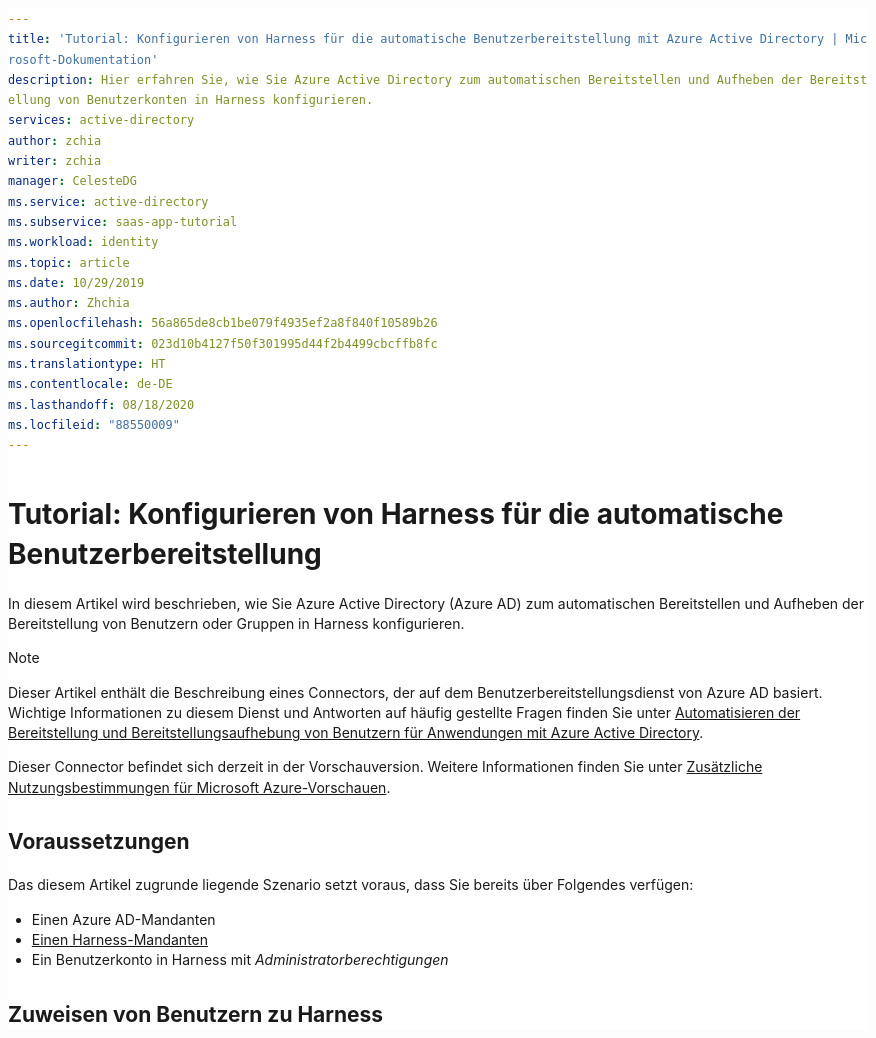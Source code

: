 ```yaml
---
title: 'Tutorial: Konfigurieren von Harness für die automatische Benutzerbereitstellung mit Azure Active Directory | Microsoft-Dokumentation'
description: Hier erfahren Sie, wie Sie Azure Active Directory zum automatischen Bereitstellen und Aufheben der Bereitstellung von Benutzerkonten in Harness konfigurieren.
services: active-directory
author: zchia
writer: zchia
manager: CelesteDG
ms.service: active-directory
ms.subservice: saas-app-tutorial
ms.workload: identity
ms.topic: article
ms.date: 10/29/2019
ms.author: Zhchia
ms.openlocfilehash: 56a865de8cb1be079f4935ef2a8f840f10589b26
ms.sourcegitcommit: 023d10b4127f50f301995d44f2b4499cbcffb8fc
ms.translationtype: HT
ms.contentlocale: de-DE
ms.lasthandoff: 08/18/2020
ms.locfileid: "88550009"
---
```

# <a name="tutorial-configure-harness-for-automatic-user-provisioning"></a>Tutorial: Konfigurieren von Harness für die automatische Benutzerbereitstellung

In diesem Artikel wird beschrieben, wie Sie Azure Active Directory (Azure AD) zum automatischen Bereitstellen und Aufheben der Bereitstellung von Benutzern oder Gruppen in Harness konfigurieren.

> [!NOTE]
> Dieser Artikel enthält die Beschreibung eines Connectors, der auf dem Benutzerbereitstellungsdienst von Azure AD basiert. Wichtige Informationen zu diesem Dienst und Antworten auf häufig gestellte Fragen finden Sie unter [Automatisieren der Bereitstellung und Bereitstellungsaufhebung von Benutzern für Anwendungen mit Azure Active Directory](../app-provisioning/user-provisioning.md).
>
> Dieser Connector befindet sich derzeit in der Vorschauversion. Weitere Informationen finden Sie unter [Zusätzliche Nutzungsbestimmungen für Microsoft Azure-Vorschauen](https://azure.microsoft.com/support/legal/preview-supplemental-terms/).

## <a name="prerequisites"></a>Voraussetzungen

Das diesem Artikel zugrunde liegende Szenario setzt voraus, dass Sie bereits über Folgendes verfügen:

* Einen Azure AD-Mandanten
* [Einen Harness-Mandanten](https://harness.io/pricing/)
* Ein Benutzerkonto in Harness mit *Administratorberechtigungen*

## <a name="assign-users-to-harness"></a>Zuweisen von Benutzern zu Harness
